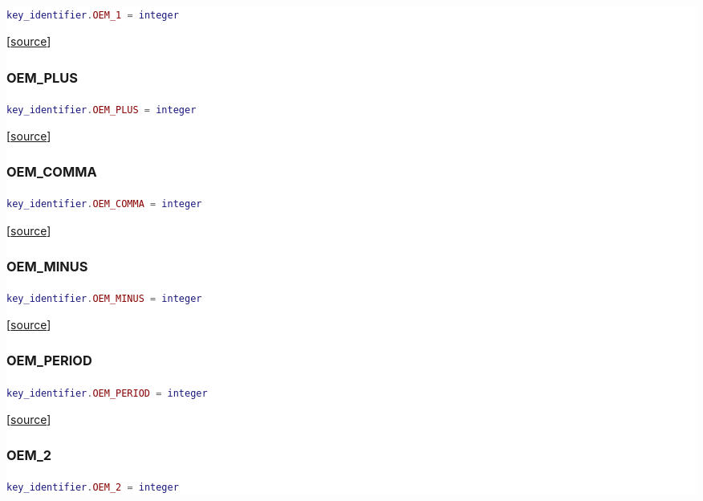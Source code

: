 ```lua
key_identifier.OEM_1 = integer
```

[<a href="https://github.com/beyond-all-reason/RecoilEngine/blob/b4d0041e4c68c34dace9abf492f9193d28ef5d7e/rts/Rml/SolLua/bind/Global.cpp#L370-L370" target="_blank">source</a>]








### OEM_PLUS

```lua
key_identifier.OEM_PLUS = integer
```

[<a href="https://github.com/beyond-all-reason/RecoilEngine/blob/b4d0041e4c68c34dace9abf492f9193d28ef5d7e/rts/Rml/SolLua/bind/Global.cpp#L372-L372" target="_blank">source</a>]








### OEM_COMMA

```lua
key_identifier.OEM_COMMA = integer
```

[<a href="https://github.com/beyond-all-reason/RecoilEngine/blob/b4d0041e4c68c34dace9abf492f9193d28ef5d7e/rts/Rml/SolLua/bind/Global.cpp#L374-L374" target="_blank">source</a>]








### OEM_MINUS

```lua
key_identifier.OEM_MINUS = integer
```

[<a href="https://github.com/beyond-all-reason/RecoilEngine/blob/b4d0041e4c68c34dace9abf492f9193d28ef5d7e/rts/Rml/SolLua/bind/Global.cpp#L376-L376" target="_blank">source</a>]








### OEM_PERIOD

```lua
key_identifier.OEM_PERIOD = integer
```

[<a href="https://github.com/beyond-all-reason/RecoilEngine/blob/b4d0041e4c68c34dace9abf492f9193d28ef5d7e/rts/Rml/SolLua/bind/Global.cpp#L378-L378" target="_blank">source</a>]








### OEM_2

```lua
key_identifier.OEM_2 = integer
```
